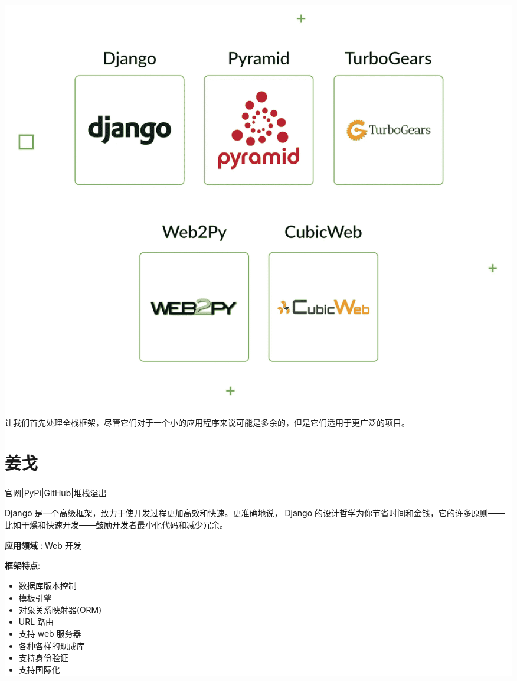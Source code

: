 ![](img/c5a0b716258f4608520de6b0942bf1b5.png)

让我们首先处理全栈框架，尽管它们对于一个小的应用程序来说可能是多余的，但是它们适用于更广泛的项目。

# 姜戈

[官网](https://www.djangoproject.com/)|[PyPi](https://pypi.org/project/Django/)|[GitHub](https://github.com/django/django)|[堆栈溢出](https://stackoverflow.com/questions/tagged/django)

Django 是一个高级框架，致力于使开发过程更加高效和快速。更准确地说， [Django 的设计哲学](https://docs.djangoproject.com/en/2.1/misc/design-philosophies/)为你节省时间和金钱，它的许多原则——比如干燥和快速开发——鼓励开发者最小化代码和减少冗余。

**应用领域** : Web 开发

**框架特点**:

*   数据库版本控制
*   模板引擎
*   对象关系映射器(ORM)
*   URL 路由
*   支持 web 服务器
*   各种各样的现成库
*   支持身份验证
*   支持国际化
